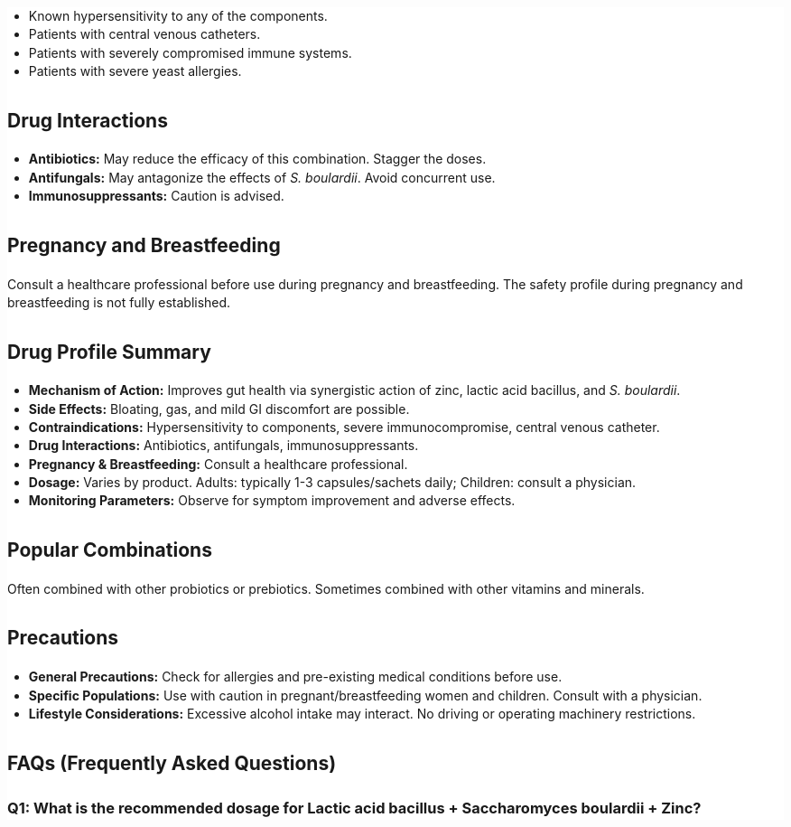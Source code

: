 * Known hypersensitivity to any of the components.
* Patients with central venous catheters.
* Patients with severely compromised immune systems.
* Patients with severe yeast allergies.



## **Drug Interactions**

* **Antibiotics:** May reduce the efficacy of this combination. Stagger the doses.
* **Antifungals:** May antagonize the effects of *S. boulardii*. Avoid concurrent use.
* **Immunosuppressants:**  Caution is advised.


## **Pregnancy and Breastfeeding**

Consult a healthcare professional before use during pregnancy and breastfeeding.  The safety profile during pregnancy and breastfeeding is not fully established.


## **Drug Profile Summary**

* **Mechanism of Action:**  Improves gut health via synergistic action of zinc, lactic acid bacillus, and *S. boulardii*.
* **Side Effects:** Bloating, gas, and mild GI discomfort are possible.
* **Contraindications:** Hypersensitivity to components, severe immunocompromise, central venous catheter.
* **Drug Interactions:**  Antibiotics, antifungals, immunosuppressants.
* **Pregnancy & Breastfeeding:** Consult a healthcare professional.
* **Dosage:** Varies by product. Adults: typically 1-3 capsules/sachets daily; Children: consult a physician.
* **Monitoring Parameters:**  Observe for symptom improvement and adverse effects.



## **Popular Combinations**

Often combined with other probiotics or prebiotics.  Sometimes combined with other vitamins and minerals.



## **Precautions**
* **General Precautions:** Check for allergies and pre-existing medical conditions before use.
* **Specific Populations:** Use with caution in pregnant/breastfeeding women and children.  Consult with a physician.
* **Lifestyle Considerations:** Excessive alcohol intake may interact. No driving or operating machinery restrictions.

## **FAQs (Frequently Asked Questions)**

### **Q1: What is the recommended dosage for Lactic acid bacillus + Saccharomyces boulardii + Zinc?**

